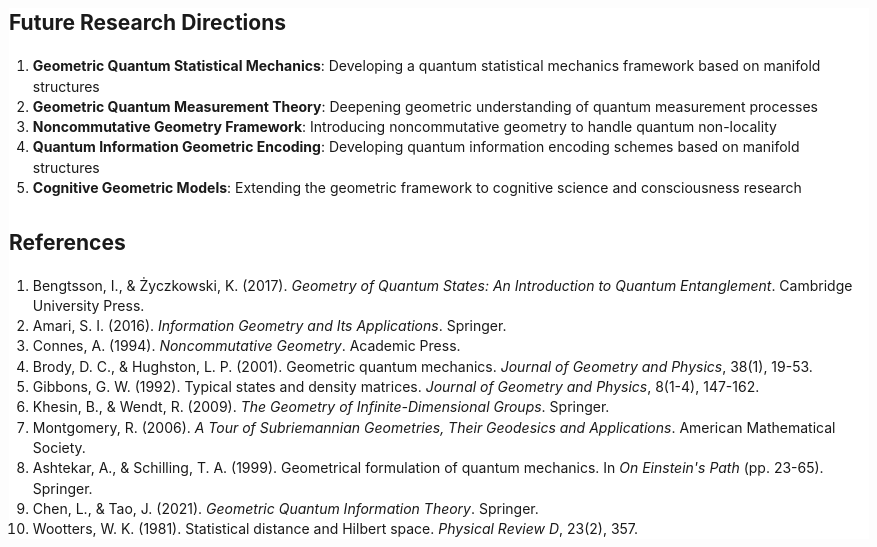 ## Future Research Directions

1. **Geometric Quantum Statistical Mechanics**: Developing a quantum statistical mechanics framework based on manifold structures
2. **Geometric Quantum Measurement Theory**: Deepening geometric understanding of quantum measurement processes
3. **Noncommutative Geometry Framework**: Introducing noncommutative geometry to handle quantum non-locality
4. **Quantum Information Geometric Encoding**: Developing quantum information encoding schemes based on manifold structures
5. **Cognitive Geometric Models**: Extending the geometric framework to cognitive science and consciousness research

## References

1. Bengtsson, I., & Życzkowski, K. (2017). *Geometry of Quantum States: An Introduction to Quantum Entanglement*. Cambridge University Press.
2. Amari, S. I. (2016). *Information Geometry and Its Applications*. Springer.
3. Connes, A. (1994). *Noncommutative Geometry*. Academic Press.
4. Brody, D. C., & Hughston, L. P. (2001). Geometric quantum mechanics. *Journal of Geometry and Physics*, 38(1), 19-53.
5. Gibbons, G. W. (1992). Typical states and density matrices. *Journal of Geometry and Physics*, 8(1-4), 147-162.
6. Khesin, B., & Wendt, R. (2009). *The Geometry of Infinite-Dimensional Groups*. Springer.
7. Montgomery, R. (2006). *A Tour of Subriemannian Geometries, Their Geodesics and Applications*. American Mathematical Society.
8. Ashtekar, A., & Schilling, T. A. (1999). Geometrical formulation of quantum mechanics. In *On Einstein's Path* (pp. 23-65). Springer.
9. Chen, L., & Tao, J. (2021). *Geometric Quantum Information Theory*. Springer.
10. Wootters, W. K. (1981). Statistical distance and Hilbert space. *Physical Review D*, 23(2), 357.